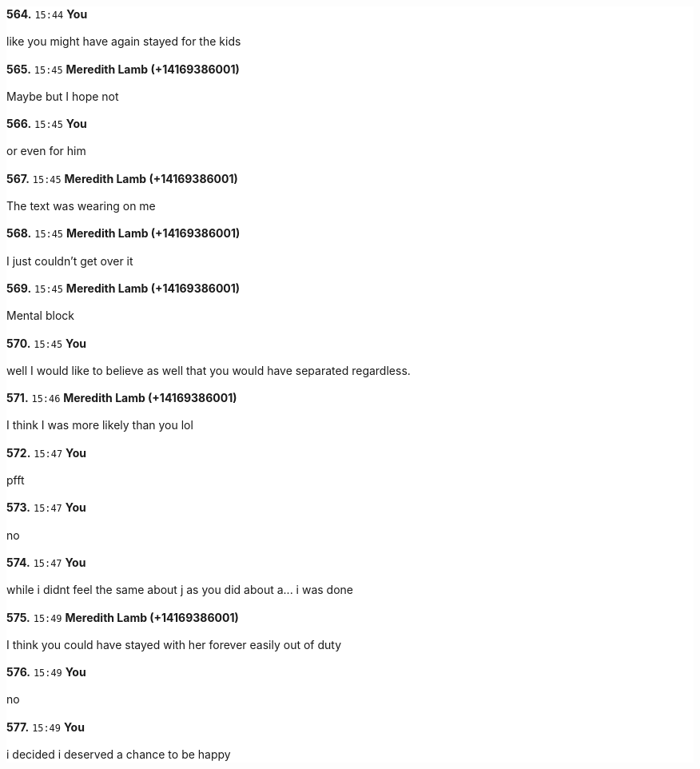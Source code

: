 
**564.** `15:44` **You**

like you might have again stayed for the kids


**565.** `15:45` **Meredith Lamb (+14169386001)**

Maybe but I hope not


**566.** `15:45` **You**

or even for him


**567.** `15:45` **Meredith Lamb (+14169386001)**

The text was wearing on me


**568.** `15:45` **Meredith Lamb (+14169386001)**

I just couldn’t get over it


**569.** `15:45` **Meredith Lamb (+14169386001)**

Mental block


**570.** `15:45` **You**

well I would like to believe as well that you would have separated regardless\.


**571.** `15:46` **Meredith Lamb (+14169386001)**

I think I was more likely than you lol


**572.** `15:47` **You**

pfft


**573.** `15:47` **You**

no


**574.** `15:47` **You**

while i didnt feel the same about j as you did about a\.\.\. i was done


**575.** `15:49` **Meredith Lamb (+14169386001)**

I think you could have stayed with her forever easily out of duty


**576.** `15:49` **You**

no


**577.** `15:49` **You**

i decided i deserved a chance to be happy
